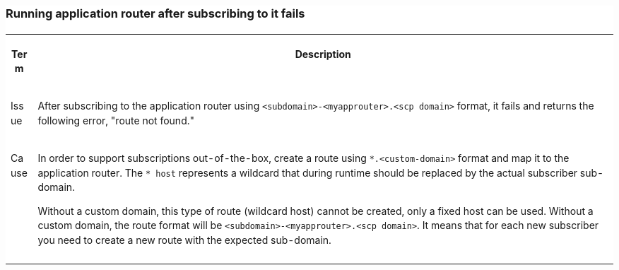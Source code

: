 

</td>
</tr>
</table>



### Running application router after subscribing to it fails


<table>
<tr>
<th valign="top">

Term

</th>
<th valign="top">

Description

</th>
</tr>
<tr>
<td valign="top">

Issue

</td>
<td valign="top">

After subscribing to the application router using `<subdomain>-<myapprouter>.<scp domain>` format, it fails and returns the following error, "route not found."

</td>
</tr>
<tr>
<td valign="top">

Cause

</td>
<td valign="top">

In order to support subscriptions out-of-the-box, create a route using `*.<custom-domain>` format and map it to the application router. The `* host` represents a wildcard that during runtime should be replaced by the actual subscriber sub-domain.

Without a custom domain, this type of route \(wildcard host\) cannot be created, only a fixed host can be used. Without a custom domain, the route format will be `<subdomain>-<myapprouter>.<scp domain>`. It means that for each new subscriber you need to create a new route with the expected sub-domain.

</td>
</tr>
<tr>
<td valign="top">
